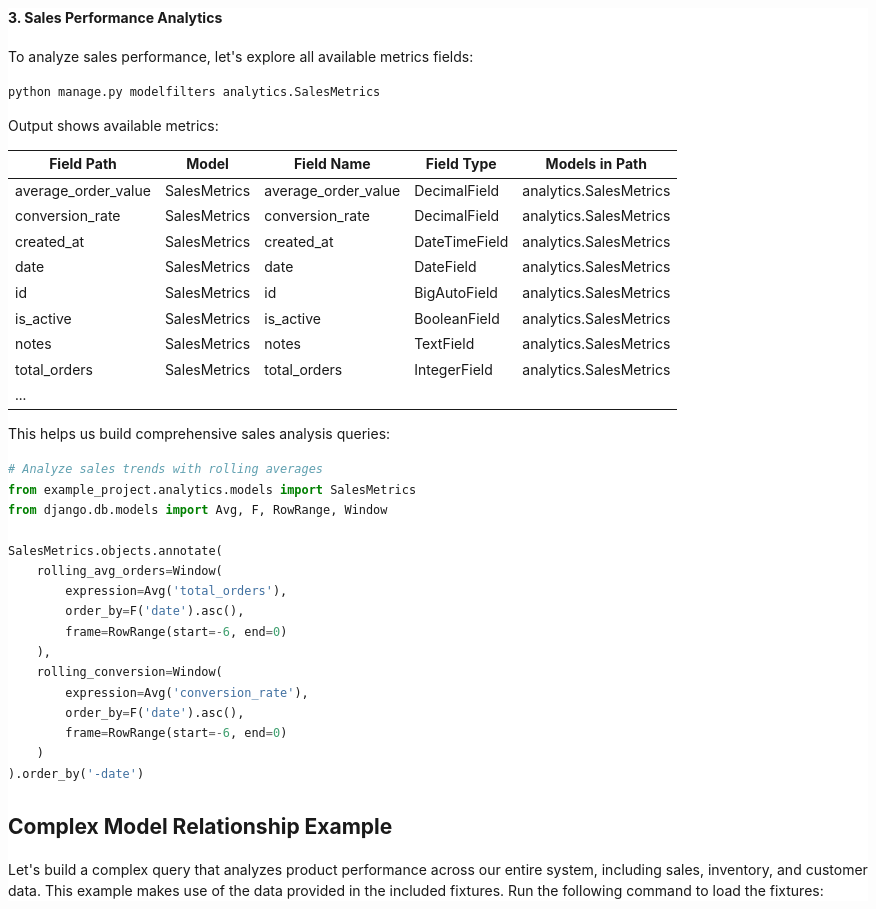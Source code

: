 #### 3. Sales Performance Analytics
To analyze sales performance, let's explore all available metrics fields:

```bash
python manage.py modelfilters analytics.SalesMetrics
```

Output shows available metrics:

| Field Path | Model | Field Name | Field Type | Models in Path |
|------------|-------|------------|------------|----------------|
| average_order_value | SalesMetrics | average_order_value | DecimalField | analytics.SalesMetrics |
| conversion_rate | SalesMetrics | conversion_rate | DecimalField | analytics.SalesMetrics |
| created_at | SalesMetrics | created_at | DateTimeField | analytics.SalesMetrics |
| date | SalesMetrics | date | DateField | analytics.SalesMetrics |
| id | SalesMetrics | id | BigAutoField | analytics.SalesMetrics |
| is_active | SalesMetrics | is_active | BooleanField | analytics.SalesMetrics |
| notes | SalesMetrics | notes | TextField | analytics.SalesMetrics |
| total_orders | SalesMetrics | total_orders | IntegerField | analytics.SalesMetrics |
| ... | | | | |

This helps us build comprehensive sales analysis queries:
```python
# Analyze sales trends with rolling averages
from example_project.analytics.models import SalesMetrics
from django.db.models import Avg, F, RowRange, Window

SalesMetrics.objects.annotate(
    rolling_avg_orders=Window(
        expression=Avg('total_orders'),
        order_by=F('date').asc(),
        frame=RowRange(start=-6, end=0)
    ),
    rolling_conversion=Window(
        expression=Avg('conversion_rate'),
        order_by=F('date').asc(),
        frame=RowRange(start=-6, end=0)
    )
).order_by('-date')
```

## Complex Model Relationship Example

Let's build a complex query that analyzes product performance across our entire system, including sales, inventory, and customer data. This example makes use of the data provided in the included fixtures. Run the following command to load the fixtures:

